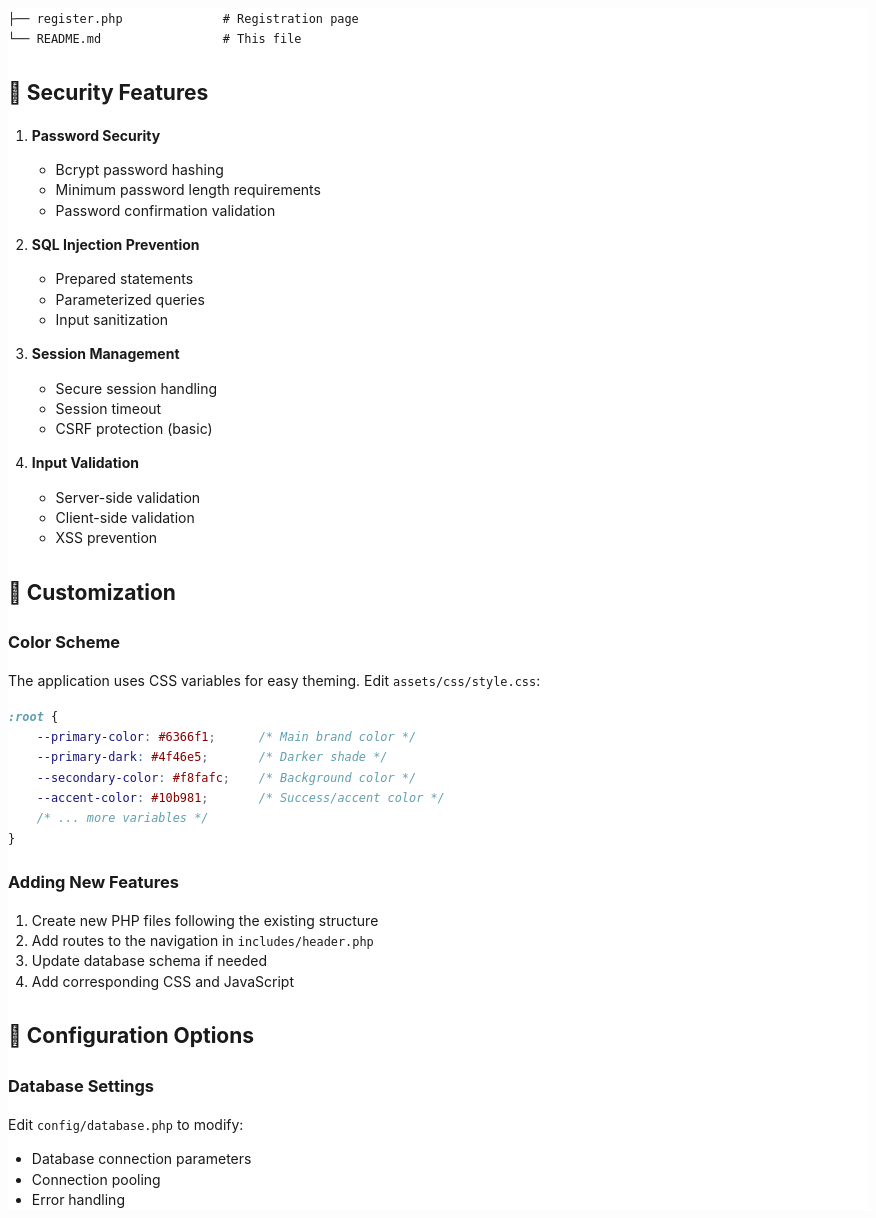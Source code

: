 ```
├── register.php              # Registration page
└── README.md                 # This file
```

## 🔐 Security Features

1. **Password Security**
   - Bcrypt password hashing
   - Minimum password length requirements
   - Password confirmation validation

2. **SQL Injection Prevention**
   - Prepared statements
   - Parameterized queries
   - Input sanitization

3. **Session Management**
   - Secure session handling
   - Session timeout
   - CSRF protection (basic)

4. **Input Validation**
   - Server-side validation
   - Client-side validation
   - XSS prevention

## 🎨 Customization

### Color Scheme
The application uses CSS variables for easy theming. Edit `assets/css/style.css`:

```css
:root {
    --primary-color: #6366f1;      /* Main brand color */
    --primary-dark: #4f46e5;       /* Darker shade */
    --secondary-color: #f8fafc;    /* Background color */
    --accent-color: #10b981;       /* Success/accent color */
    /* ... more variables */
}
```

### Adding New Features
1. Create new PHP files following the existing structure
2. Add routes to the navigation in `includes/header.php`
3. Update database schema if needed
4. Add corresponding CSS and JavaScript

## 🔧 Configuration Options

### Database Settings
Edit `config/database.php` to modify:
- Database connection parameters
- Connection pooling
- Error handling
